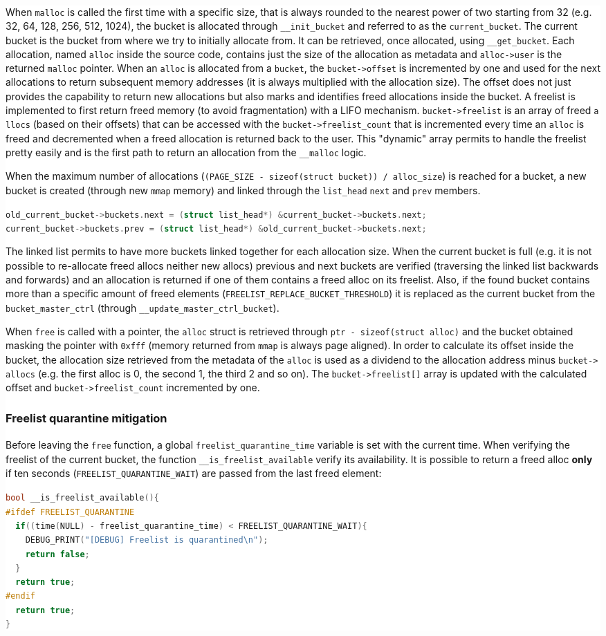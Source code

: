 When `malloc` is called the first time with a specific size, that is always rounded to the nearest power of two starting from 32 (e.g. 32, 64, 128, 256, 512, 1024), the bucket is allocated through `__init_bucket` and referred to as the `current_bucket`. The current bucket is the bucket from where we try to initially allocate from. It can be retrieved, once allocated, using `__get_bucket`. Each allocation, named `alloc` inside the source code, contains just the size of the allocation as metadata and `alloc->user` is the returned `malloc` pointer. When an `alloc` is allocated from a `bucket`, the `bucket->offset` is incremented by one and used for the next allocations to return subsequent memory addresses (it is always multiplied with the allocation size). The offset does not just provides the capability to return new allocations but also marks and identifies freed allocations inside the bucket. A freelist is implemented to first return freed memory (to avoid fragmentation) with a LIFO mechanism. `bucket->freelist` is an array of freed `allocs` (based on their offsets) that can be accessed with the `bucket->freelist_count` that is incremented every time an `alloc` is freed and decremented when a freed allocation is returned back to the user. This "dynamic" array permits to handle the freelist pretty easily and is the first path to return an allocation from the `__malloc` logic. 

When the maximum number of allocations (`(PAGE_SIZE - sizeof(struct bucket)) / alloc_size`) is reached for a bucket, a new bucket is created (through new `mmap` memory) and linked through the `list_head` `next` and `prev` members.
```C
old_current_bucket->buckets.next = (struct list_head*) &current_bucket->buckets.next;
current_bucket->buckets.prev = (struct list_head*) &old_current_bucket->buckets.next;
```

The linked list permits to have more buckets linked together for each allocation size. When the current bucket is full (e.g. it is not possible to re-allocate freed allocs neither new allocs) previous and next buckets are verified (traversing the linked list backwards and forwards) and an allocation is returned if one of them contains a freed alloc on its freelist. Also, if the found bucket contains more than a specific amount of freed elements (`FREELIST_REPLACE_BUCKET_THRESHOLD`) it is replaced as the current bucket from the `bucket_master_ctrl` (through `__update_master_ctrl_bucket`). 

When `free` is called with a pointer, the `alloc` struct is retrieved through `ptr - sizeof(struct alloc)` and the bucket obtained masking the pointer with `0xfff` (memory returned from `mmap` is always page aligned). In order to calculate its offset inside the bucket, the allocation size retrieved from the metadata of the `alloc` is used as a dividend to the allocation address minus `bucket->allocs` (e.g. the first alloc is 0, the second 1, the third 2 and so on). The `bucket->freelist[]` array is updated with the calculated offset and `bucket->freelist_count` incremented by one.
### Freelist quarantine mitigation
Before leaving the `free` function, a global `freelist_quarantine_time` variable is set with the current time. When verifying the freelist of the current bucket, the function `__is_freelist_available` verify its availability. It is possible to return a freed alloc **only** if ten seconds (`FREELIST_QUARANTINE_WAIT`) are passed from the last freed element:
```C
bool __is_freelist_available(){
#ifdef FREELIST_QUARANTINE
  if((time(NULL) - freelist_quarantine_time) < FREELIST_QUARANTINE_WAIT){
    DEBUG_PRINT("[DEBUG] Freelist is quarantined\n");
    return false;
  }
  return true;
#endif
  return true;
}
```
